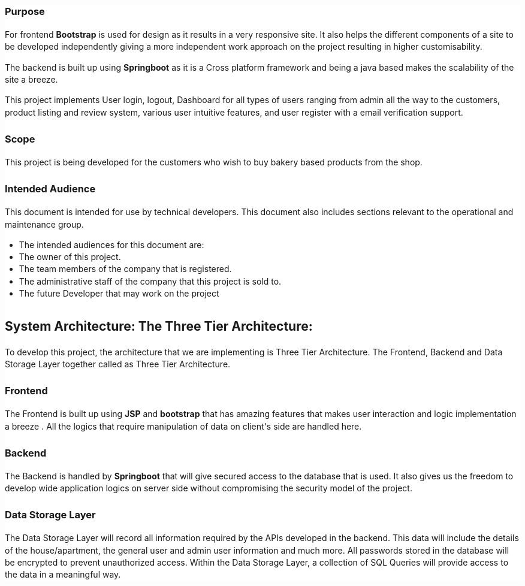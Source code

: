### **Purpose**

For frontend **Bootstrap** is used for design as it results in a very responsive site. It also helps the different components of a site to be developed independently giving a more independent work approach on the project resulting in higher customisability.

The backend is built up using **Springboot** as it is a Cross platform framework and being a java based makes the scalability of the site a breeze.

This project implements User login, logout, Dashboard for all types of users ranging from admin all the way to the customers, product listing and review system, various user intuitive features, and user register with a email verification support.

### **Scope**

This project is being developed for the customers who wish to buy bakery based products from the shop.

### **Intended Audience**

This document is intended for use by technical developers. This document also includes sections relevant to the operational and maintenance group.

* The intended audiences for this document are:
* The owner of this project.
* The team members of the company that is registered.
* The administrative staff of the company that this project is sold to.
* The future Developer that may work on the project

## **System Architecture: The Three Tier Architecture:**

To develop this project, the architecture that we are implementing is Three Tier Architecture. The Frontend, Backend and Data Storage Layer together called as Three Tier Architecture.

### **Frontend**

The Frontend is built up using **JSP** and **bootstrap** that has amazing features that makes user interaction and logic implementation a breeze . All the logics that require manipulation of data on client&#39;s side are handled here.

### **Backend**

The Backend is handled by **Springboot** that will give secured access to the database that is used. It also gives us the freedom to develop wide application logics on server side without compromising the security model of the project.

### **Data Storage Layer**

The Data Storage Layer will record all information required by the APIs developed in the backend. This data will include the details of the house/apartment, the general user and admin user information and much more. All passwords stored in the database will be encrypted to prevent unauthorized access. Within the Data Storage Layer, a collection of SQL Queries will provide access to the data in a meaningful way.
